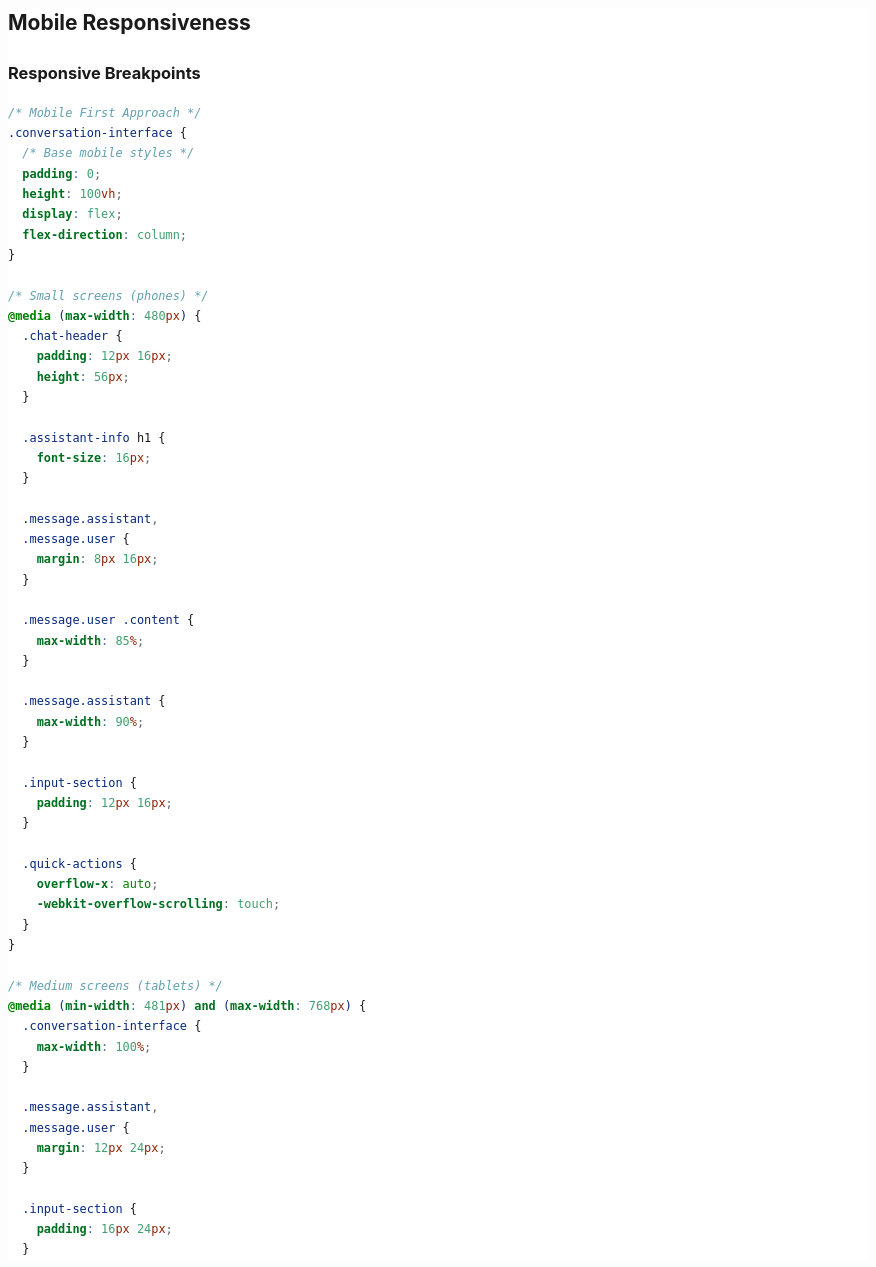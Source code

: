 
## Mobile Responsiveness

### Responsive Breakpoints

```css
/* Mobile First Approach */
.conversation-interface {
  /* Base mobile styles */
  padding: 0;
  height: 100vh;
  display: flex;
  flex-direction: column;
}

/* Small screens (phones) */
@media (max-width: 480px) {
  .chat-header {
    padding: 12px 16px;
    height: 56px;
  }
  
  .assistant-info h1 {
    font-size: 16px;
  }
  
  .message.assistant,
  .message.user {
    margin: 8px 16px;
  }
  
  .message.user .content {
    max-width: 85%;
  }
  
  .message.assistant {
    max-width: 90%;
  }
  
  .input-section {
    padding: 12px 16px;
  }
  
  .quick-actions {
    overflow-x: auto;
    -webkit-overflow-scrolling: touch;
  }
}

/* Medium screens (tablets) */
@media (min-width: 481px) and (max-width: 768px) {
  .conversation-interface {
    max-width: 100%;
  }
  
  .message.assistant,
  .message.user {
    margin: 12px 24px;
  }
  
  .input-section {
    padding: 16px 24px;
  }
```